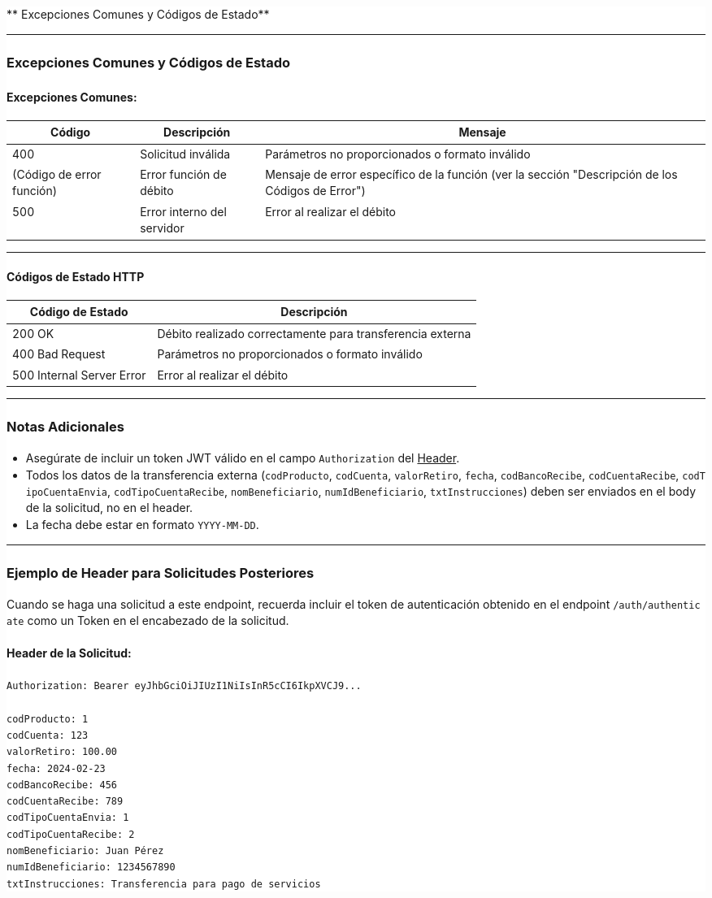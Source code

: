 
** Excepciones Comunes y Códigos de Estado**

---

### Excepciones Comunes y Códigos de Estado

#### Excepciones Comunes:

| **Código**                | **Descripción**            | **Mensaje**                                                                                      |
| ------------------------- | -------------------------- | ------------------------------------------------------------------------------------------------ |
| 400                       | Solicitud inválida         | Parámetros no proporcionados o formato inválido                                                  |
| (Código de error función) | Error función de débito    | Mensaje de error específico de la función (ver la sección "Descripción de los Códigos de Error") |
| 500                       | Error interno del servidor | Error al realizar el débito                                                                      |

---

#### Códigos de Estado HTTP

| **Código de Estado**      | **Descripción**                                           |
| ------------------------- | --------------------------------------------------------- |
| 200 OK                    | Débito realizado correctamente para transferencia externa |
| 400 Bad Request           | Parámetros no proporcionados o formato inválido           |
| 500 Internal Server Error | Error al realizar el débito                               |


---

### Notas Adicionales

*   Asegúrate de incluir un token JWT válido en el campo `Authorization` del [Header](#21-header-en-las-peticiones).
*   Todos los datos de la transferencia externa (`codProducto`, `codCuenta`, `valorRetiro`, `fecha`, `codBancoRecibe`, `codCuentaRecibe`, `codTipoCuentaEnvia`, `codTipoCuentaRecibe`, `nomBeneficiario`, `numIdBeneficiario`, `txtInstrucciones`) deben ser enviados en el body de la solicitud, no en el header.
*   La fecha debe estar en formato `YYYY-MM-DD`.

---

### Ejemplo de Header para Solicitudes Posteriores

Cuando se haga una solicitud a este endpoint, recuerda incluir el token de autenticación obtenido en el endpoint `/auth/authenticate` como un Token en el encabezado de la solicitud.

#### Header de la Solicitud:

```http
Authorization: Bearer eyJhbGciOiJIUzI1NiIsInR5cCI6IkpXVCJ9...

codProducto: 1  
codCuenta: 123  
valorRetiro: 100.00  
fecha: 2024-02-23  
codBancoRecibe: 456  
codCuentaRecibe: 789  
codTipoCuentaEnvia: 1  
codTipoCuentaRecibe: 2  
nomBeneficiario: Juan Pérez  
numIdBeneficiario: 1234567890  
txtInstrucciones: Transferencia para pago de servicios  

```
